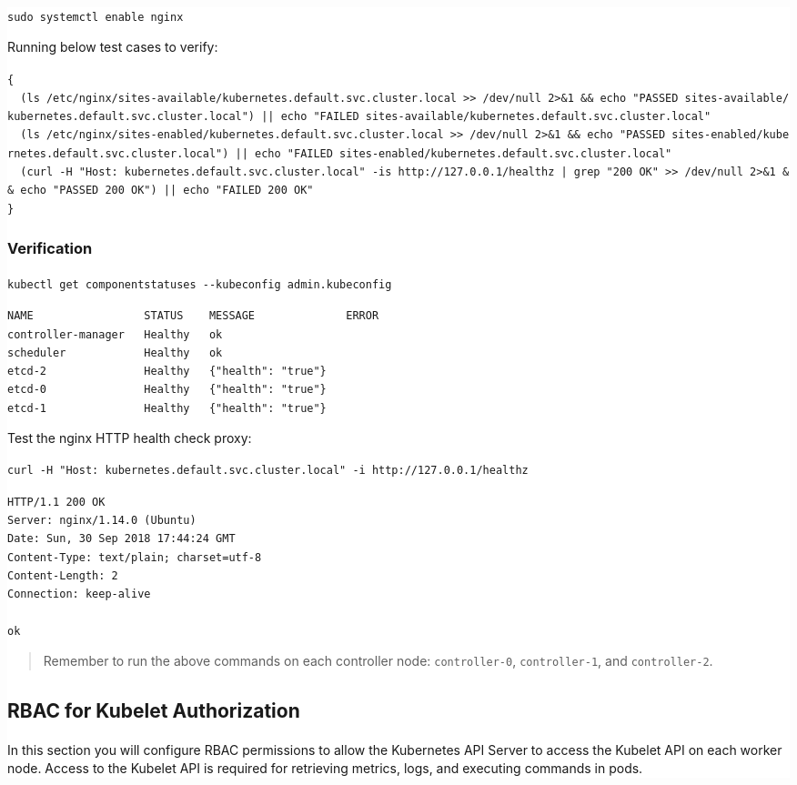 ```
sudo systemctl enable nginx
```

Running below test cases to verify:

```
{
  (ls /etc/nginx/sites-available/kubernetes.default.svc.cluster.local >> /dev/null 2>&1 && echo "PASSED sites-available/kubernetes.default.svc.cluster.local") || echo "FAILED sites-available/kubernetes.default.svc.cluster.local"
  (ls /etc/nginx/sites-enabled/kubernetes.default.svc.cluster.local >> /dev/null 2>&1 && echo "PASSED sites-enabled/kubernetes.default.svc.cluster.local") || echo "FAILED sites-enabled/kubernetes.default.svc.cluster.local"
  (curl -H "Host: kubernetes.default.svc.cluster.local" -is http://127.0.0.1/healthz | grep "200 OK" >> /dev/null 2>&1 && echo "PASSED 200 OK") || echo "FAILED 200 OK"
}
```

### Verification

```
kubectl get componentstatuses --kubeconfig admin.kubeconfig
```

```
NAME                 STATUS    MESSAGE              ERROR
controller-manager   Healthy   ok
scheduler            Healthy   ok
etcd-2               Healthy   {"health": "true"}
etcd-0               Healthy   {"health": "true"}
etcd-1               Healthy   {"health": "true"}
```

Test the nginx HTTP health check proxy:

```
curl -H "Host: kubernetes.default.svc.cluster.local" -i http://127.0.0.1/healthz
```

```
HTTP/1.1 200 OK
Server: nginx/1.14.0 (Ubuntu)
Date: Sun, 30 Sep 2018 17:44:24 GMT
Content-Type: text/plain; charset=utf-8
Content-Length: 2
Connection: keep-alive

ok
```

> Remember to run the above commands on each controller node: `controller-0`, `controller-1`, and `controller-2`.

## RBAC for Kubelet Authorization

In this section you will configure RBAC permissions to allow the Kubernetes API Server to access the Kubelet API on each worker node. Access to the Kubelet API is required for retrieving metrics, logs, and executing commands in pods.
